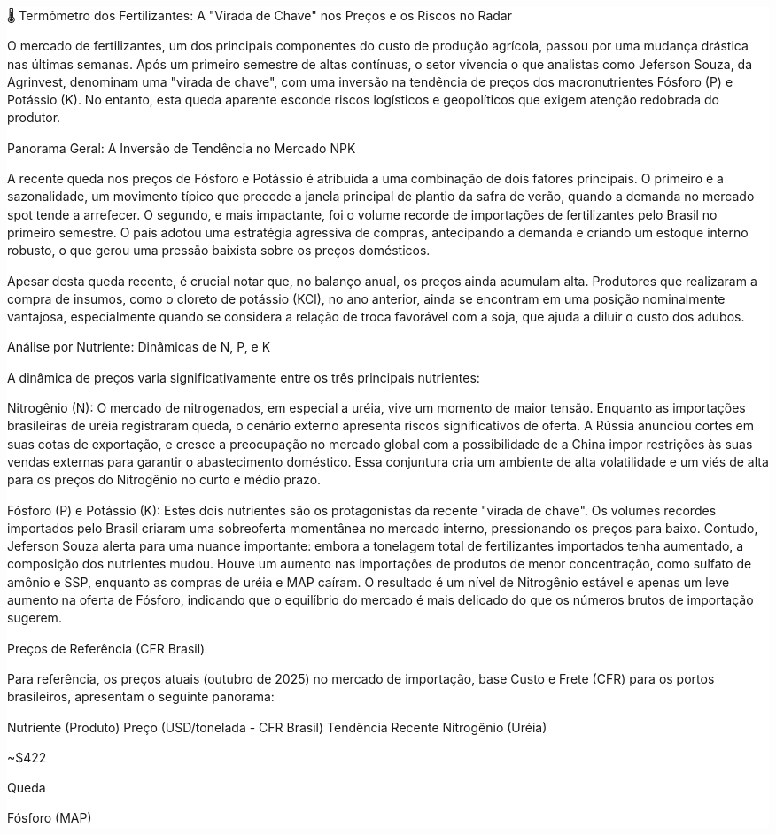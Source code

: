 🌡️ Termômetro dos Fertilizantes: A "Virada de Chave" nos Preços e os Riscos no Radar

O mercado de fertilizantes, um dos principais componentes do custo de produção agrícola, passou por uma mudança drástica nas últimas semanas. Após um primeiro semestre de altas contínuas, o setor vivencia o que analistas como Jeferson Souza, da Agrinvest, denominam uma "virada de chave", com uma inversão na tendência de preços dos macronutrientes Fósforo (P) e Potássio (K). No entanto, esta queda aparente esconde riscos logísticos e geopolíticos que exigem atenção redobrada do produtor.   

Panorama Geral: A Inversão de Tendência no Mercado NPK

A recente queda nos preços de Fósforo e Potássio é atribuída a uma combinação de dois fatores principais. O primeiro é a sazonalidade, um movimento típico que precede a janela principal de plantio da safra de verão, quando a demanda no mercado spot tende a arrefecer. O segundo, e mais impactante, foi o volume recorde de importações de fertilizantes pelo Brasil no primeiro semestre. O país adotou uma estratégia agressiva de compras, antecipando a demanda e criando um estoque interno robusto, o que gerou uma pressão baixista sobre os preços domésticos.   

Apesar desta queda recente, é crucial notar que, no balanço anual, os preços ainda acumulam alta. Produtores que realizaram a compra de insumos, como o cloreto de potássio (KCl), no ano anterior, ainda se encontram em uma posição nominalmente vantajosa, especialmente quando se considera a relação de troca favorável com a soja, que ajuda a diluir o custo dos adubos.   

Análise por Nutriente: Dinâmicas de N, P, e K

A dinâmica de preços varia significativamente entre os três principais nutrientes:

Nitrogênio (N): O mercado de nitrogenados, em especial a uréia, vive um momento de maior tensão. Enquanto as importações brasileiras de uréia registraram queda, o cenário externo apresenta riscos significativos de oferta. A Rússia anunciou cortes em suas cotas de exportação, e cresce a preocupação no mercado global com a possibilidade de a China impor restrições às suas vendas externas para garantir o abastecimento doméstico. Essa conjuntura cria um ambiente de alta volatilidade e um viés de alta para os preços do Nitrogênio no curto e médio prazo.   

Fósforo (P) e Potássio (K): Estes dois nutrientes são os protagonistas da recente "virada de chave". Os volumes recordes importados pelo Brasil criaram uma sobreoferta momentânea no mercado interno, pressionando os preços para baixo. Contudo, Jeferson Souza alerta para uma nuance importante: embora a tonelagem total de fertilizantes importados tenha aumentado, a composição dos nutrientes mudou. Houve um aumento nas importações de produtos de menor concentração, como sulfato de amônio e SSP, enquanto as compras de uréia e MAP caíram. O resultado é um nível de Nitrogênio estável e apenas um leve aumento na oferta de Fósforo, indicando que o equilíbrio do mercado é mais delicado do que os números brutos de importação sugerem.   

Preços de Referência (CFR Brasil)

Para referência, os preços atuais (outubro de 2025) no mercado de importação, base Custo e Frete (CFR) para os portos brasileiros, apresentam o seguinte panorama:

Nutriente (Produto)	Preço (USD/tonelada - CFR Brasil)	Tendência Recente
Nitrogênio (Uréia)	

~$422 

	

Queda 


Fósforo (MAP)	
